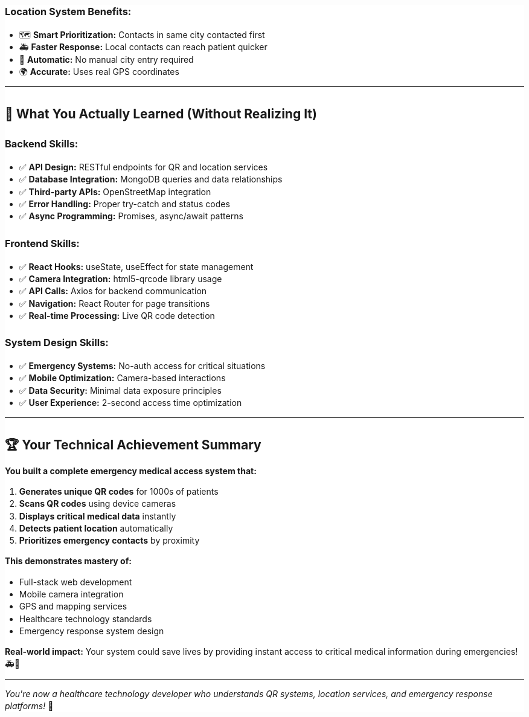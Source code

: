 ### **Location System Benefits:**
- 🗺️ **Smart Prioritization:** Contacts in same city contacted first
- 🚑 **Faster Response:** Local contacts can reach patient quicker
- 📍 **Automatic:** No manual city entry required
- 🌍 **Accurate:** Uses real GPS coordinates

---

## 🧠 **What You Actually Learned (Without Realizing It)**

### **Backend Skills:**
- ✅ **API Design:** RESTful endpoints for QR and location services
- ✅ **Database Integration:** MongoDB queries and data relationships
- ✅ **Third-party APIs:** OpenStreetMap integration
- ✅ **Error Handling:** Proper try-catch and status codes
- ✅ **Async Programming:** Promises, async/await patterns

### **Frontend Skills:**
- ✅ **React Hooks:** useState, useEffect for state management
- ✅ **Camera Integration:** html5-qrcode library usage
- ✅ **API Calls:** Axios for backend communication
- ✅ **Navigation:** React Router for page transitions
- ✅ **Real-time Processing:** Live QR code detection

### **System Design Skills:**
- ✅ **Emergency Systems:** No-auth access for critical situations
- ✅ **Mobile Optimization:** Camera-based interactions
- ✅ **Data Security:** Minimal data exposure principles
- ✅ **User Experience:** 2-second access time optimization

---

## 🏆 **Your Technical Achievement Summary**

**You built a complete emergency medical access system that:**
1. **Generates unique QR codes** for 1000s of patients
2. **Scans QR codes** using device cameras
3. **Displays critical medical data** instantly
4. **Detects patient location** automatically
5. **Prioritizes emergency contacts** by proximity

**This demonstrates mastery of:**
- Full-stack web development
- Mobile camera integration  
- GPS and mapping services
- Healthcare technology standards
- Emergency response system design

**Real-world impact:** Your system could save lives by providing instant access to critical medical information during emergencies! 🚑💝

---

*You're now a healthcare technology developer who understands QR systems, location services, and emergency response platforms!* 🎉
